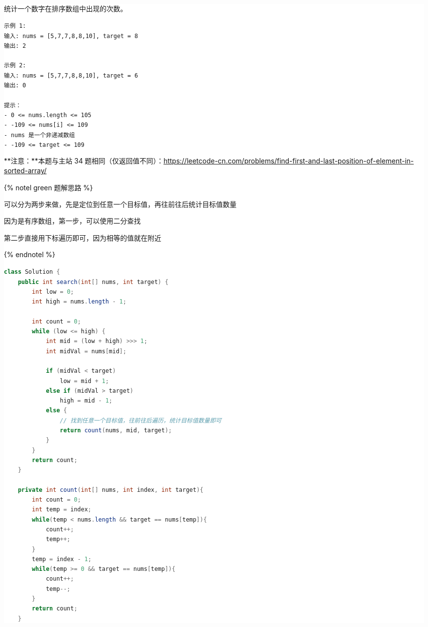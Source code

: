 统计一个数字在排序数组中出现的次数。

```
示例 1:
输入: nums = [5,7,7,8,8,10], target = 8
输出: 2

示例 2:
输入: nums = [5,7,7,8,8,10], target = 6
输出: 0

提示：
- 0 <= nums.length <= 105
- -109 <= nums[i] <= 109
- nums 是一个非递减数组
- -109 <= target <= 109
```

**注意：**本题与主站 34 题相同（仅返回值不同）：https://leetcode-cn.com/problems/find-first-and-last-position-of-element-in-sorted-array/

{% notel green 题解思路 %}

可以分为两步来做，先是定位到任意一个目标值，再往前往后统计目标值数量

因为是有序数组，第一步，可以使用二分查找

第二步直接用下标遍历即可，因为相等的值就在附近

{% endnotel %}

```java
class Solution {
    public int search(int[] nums, int target) {
        int low = 0;
        int high = nums.length - 1;

        int count = 0;
        while (low <= high) {
            int mid = (low + high) >>> 1;
            int midVal = nums[mid];

            if (midVal < target)
                low = mid + 1;
            else if (midVal > target)
                high = mid - 1;
            else {
                // 找到任意一个目标值，往前往后遍历，统计目标值数量即可
                return count(nums, mid, target);
            }
        }
        return count;
    }

    private int count(int[] nums, int index, int target){
        int count = 0;
        int temp = index;
        while(temp < nums.length && target == nums[temp]){
            count++;
            temp++;
        }
        temp = index - 1;
        while(temp >= 0 && target == nums[temp]){
            count++;
            temp--;
        }
        return count;
    }
```